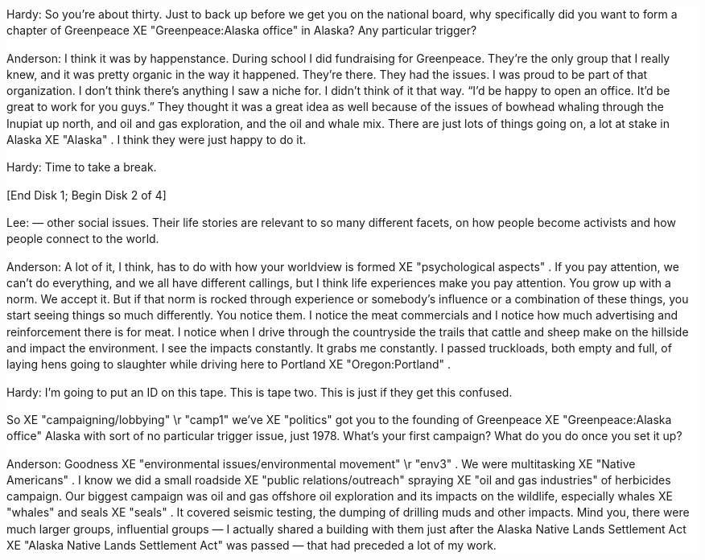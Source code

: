 Hardy: So you’re about thirty. Just to back up before we get you on the
national board, why specifically did you want to form a chapter of
Greenpeace XE "Greenpeace:Alaska office" in Alaska? Any particular
trigger?

Anderson: I think it was by happenstance. During school I did
fundraising for Greenpeace. They’re the only group that I really knew,
and it was pretty organic in the way it happened. They’re there. They
had the issues. I was proud to be part of that organization. I don’t
think there’s anything I saw a niche for. I didn’t think of it that way.
“I’d be happy to open an office. It’d be great to work for you guys.”
They thought it was a great idea as well because of the issues of
bowhead whaling through the Inupiat up north, and oil and gas
exploration, and the oil and whale mix. There are just lots of things
going on, a lot at stake in Alaska XE "Alaska" . I think they were just
happy to do it.

Hardy: Time to take a break.

\[End Disk 1; Begin Disk 2 of 4\]

Lee: — other social issues. Their life stories are relevant to so many
different facets, on how people become activists and how people connect
to the world.

Anderson: A lot of it, I think, has to do with how your worldview is
formed XE "psychological aspects" . If you pay attention, we can’t do
everything, and we all have different callings, but I think life
experiences make you pay attention. You grow up with a norm. We accept
it. But if that norm is rocked through experience or somebody’s
influence or a combination of these things, you start seeing things so
much differently. You notice them. I notice the meat commercials and I
notice how much advertising and reinforcement there is for meat. I
notice when I drive through the countryside the trails that cattle and
sheep make on the hillside and impact the environment. I see the impacts
constantly. It grabs me constantly. I passed truckloads, both empty and
full, of laying hens going to slaughter while driving here to Portland
XE "Oregon:Portland" .

Hardy: I’m going to put an ID on this tape. This is tape two. This is
just if they get this confused.

So XE "campaigning/lobbying" \\r "camp1" we’ve XE "politics" got you to
the founding of Greenpeace XE "Greenpeace:Alaska office" Alaska with
sort of no particular trigger issue, just 1978. What’s your first
campaign? What do you do once you set it up?

Anderson: Goodness XE "environmental issues/environmental movement" \\r
"env3" . We were multitasking XE "Native Americans" . I know we did a
small roadside XE "public relations/outreach" spraying XE "oil and gas
industries" of herbicides campaign. Our biggest campaign was oil and gas
offshore oil exploration and its impacts on the wildlife, especially
whales XE "whales" and seals XE "seals" . It covered seismic testing,
the dumping of drilling muds and other impacts. Mind you, there were
much larger groups, influential groups — I actually shared a building
with them just after the Alaska Native Lands Settlement Act XE "Alaska
Native Lands Settlement Act" was passed — that had preceded a lot of my
work.
